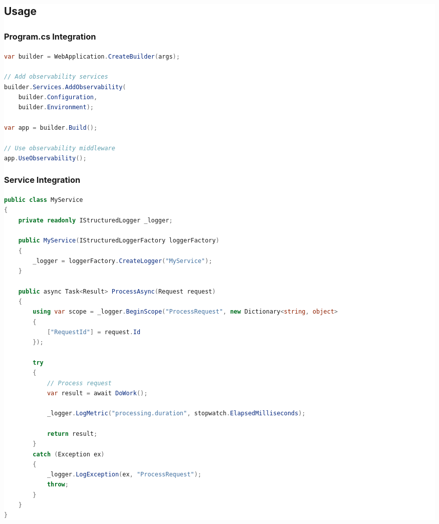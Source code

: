 ## Usage

### Program.cs Integration

```csharp
var builder = WebApplication.CreateBuilder(args);

// Add observability services
builder.Services.AddObservability(
    builder.Configuration,
    builder.Environment);

var app = builder.Build();

// Use observability middleware
app.UseObservability();
```

### Service Integration

```csharp
public class MyService
{
    private readonly IStructuredLogger _logger;
    
    public MyService(IStructuredLoggerFactory loggerFactory)
    {
        _logger = loggerFactory.CreateLogger("MyService");
    }
    
    public async Task<Result> ProcessAsync(Request request)
    {
        using var scope = _logger.BeginScope("ProcessRequest", new Dictionary<string, object>
        {
            ["RequestId"] = request.Id
        });
        
        try
        {
            // Process request
            var result = await DoWork();
            
            _logger.LogMetric("processing.duration", stopwatch.ElapsedMilliseconds);
            
            return result;
        }
        catch (Exception ex)
        {
            _logger.LogException(ex, "ProcessRequest");
            throw;
        }
    }
}
```
